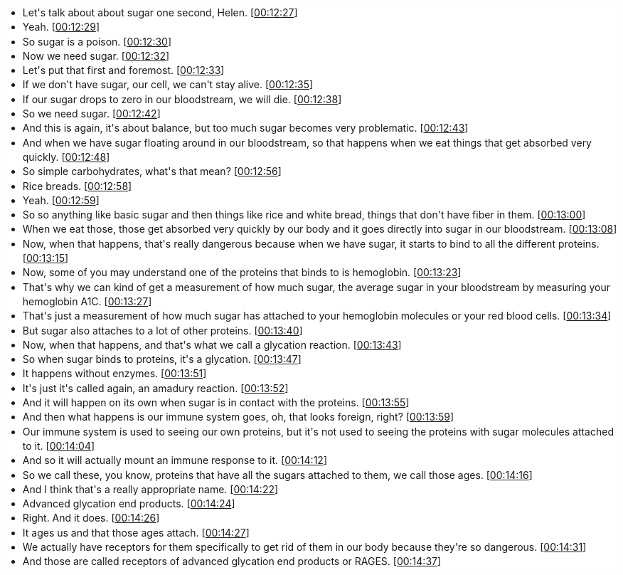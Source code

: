 *  Let's talk about about sugar one second, Helen. [[00:12:27](https://www.youtube.com/watch?v=Jbc_fxC6bdw&t=747.0s)]
*  Yeah. [[00:12:29](https://www.youtube.com/watch?v=Jbc_fxC6bdw&t=749.0s)]
*  So sugar is a poison. [[00:12:30](https://www.youtube.com/watch?v=Jbc_fxC6bdw&t=750.0s)]
*  Now we need sugar. [[00:12:32](https://www.youtube.com/watch?v=Jbc_fxC6bdw&t=752.0s)]
*  Let's put that first and foremost. [[00:12:33](https://www.youtube.com/watch?v=Jbc_fxC6bdw&t=753.0s)]
*  If we don't have sugar, our cell, we can't stay alive. [[00:12:35](https://www.youtube.com/watch?v=Jbc_fxC6bdw&t=755.0s)]
*  If our sugar drops to zero in our bloodstream, we will die. [[00:12:38](https://www.youtube.com/watch?v=Jbc_fxC6bdw&t=758.0s)]
*  So we need sugar. [[00:12:42](https://www.youtube.com/watch?v=Jbc_fxC6bdw&t=762.0s)]
*  And this is again, it's about balance, but too much sugar becomes very problematic. [[00:12:43](https://www.youtube.com/watch?v=Jbc_fxC6bdw&t=763.0s)]
*  And when we have sugar floating around in our bloodstream, so that happens when we eat things that get absorbed very quickly. [[00:12:48](https://www.youtube.com/watch?v=Jbc_fxC6bdw&t=768.0s)]
*  So simple carbohydrates, what's that mean? [[00:12:56](https://www.youtube.com/watch?v=Jbc_fxC6bdw&t=776.0s)]
*  Rice breads. [[00:12:58](https://www.youtube.com/watch?v=Jbc_fxC6bdw&t=778.0s)]
*  Yeah. [[00:12:59](https://www.youtube.com/watch?v=Jbc_fxC6bdw&t=779.0s)]
*  So so anything like basic sugar and then things like rice and white bread, things that don't have fiber in them. [[00:13:00](https://www.youtube.com/watch?v=Jbc_fxC6bdw&t=780.0s)]
*  When we eat those, those get absorbed very quickly by our body and it goes directly into sugar in our bloodstream. [[00:13:08](https://www.youtube.com/watch?v=Jbc_fxC6bdw&t=788.0s)]
*  Now, when that happens, that's really dangerous because when we have sugar, it starts to bind to all the different proteins. [[00:13:15](https://www.youtube.com/watch?v=Jbc_fxC6bdw&t=795.0s)]
*  Now, some of you may understand one of the proteins that binds to is hemoglobin. [[00:13:23](https://www.youtube.com/watch?v=Jbc_fxC6bdw&t=803.0s)]
*  That's why we can kind of get a measurement of how much sugar, the average sugar in your bloodstream by measuring your hemoglobin A1C. [[00:13:27](https://www.youtube.com/watch?v=Jbc_fxC6bdw&t=807.0s)]
*  That's just a measurement of how much sugar has attached to your hemoglobin molecules or your red blood cells. [[00:13:34](https://www.youtube.com/watch?v=Jbc_fxC6bdw&t=814.0s)]
*  But sugar also attaches to a lot of other proteins. [[00:13:40](https://www.youtube.com/watch?v=Jbc_fxC6bdw&t=820.0s)]
*  Now, when that happens, and that's what we call a glycation reaction. [[00:13:43](https://www.youtube.com/watch?v=Jbc_fxC6bdw&t=823.0s)]
*  So when sugar binds to proteins, it's a glycation. [[00:13:47](https://www.youtube.com/watch?v=Jbc_fxC6bdw&t=827.0s)]
*  It happens without enzymes. [[00:13:51](https://www.youtube.com/watch?v=Jbc_fxC6bdw&t=831.0s)]
*  It's just it's called again, an amadury reaction. [[00:13:52](https://www.youtube.com/watch?v=Jbc_fxC6bdw&t=832.0s)]
*  And it will happen on its own when sugar is in contact with the proteins. [[00:13:55](https://www.youtube.com/watch?v=Jbc_fxC6bdw&t=835.0s)]
*  And then what happens is our immune system goes, oh, that looks foreign, right? [[00:13:59](https://www.youtube.com/watch?v=Jbc_fxC6bdw&t=839.0s)]
*  Our immune system is used to seeing our own proteins, but it's not used to seeing the proteins with sugar molecules attached to it. [[00:14:04](https://www.youtube.com/watch?v=Jbc_fxC6bdw&t=844.0s)]
*  And so it will actually mount an immune response to it. [[00:14:12](https://www.youtube.com/watch?v=Jbc_fxC6bdw&t=852.0s)]
*  So we call these, you know, proteins that have all the sugars attached to them, we call those ages. [[00:14:16](https://www.youtube.com/watch?v=Jbc_fxC6bdw&t=856.0s)]
*  And I think that's a really appropriate name. [[00:14:22](https://www.youtube.com/watch?v=Jbc_fxC6bdw&t=862.0s)]
*  Advanced glycation end products. [[00:14:24](https://www.youtube.com/watch?v=Jbc_fxC6bdw&t=864.0s)]
*  Right. And it does. [[00:14:26](https://www.youtube.com/watch?v=Jbc_fxC6bdw&t=866.0s)]
*  It ages us and that those ages attach. [[00:14:27](https://www.youtube.com/watch?v=Jbc_fxC6bdw&t=867.0s)]
*  We actually have receptors for them specifically to get rid of them in our body because they're so dangerous. [[00:14:31](https://www.youtube.com/watch?v=Jbc_fxC6bdw&t=871.0s)]
*  And those are called receptors of advanced glycation end products or RAGES. [[00:14:37](https://www.youtube.com/watch?v=Jbc_fxC6bdw&t=877.0s)]